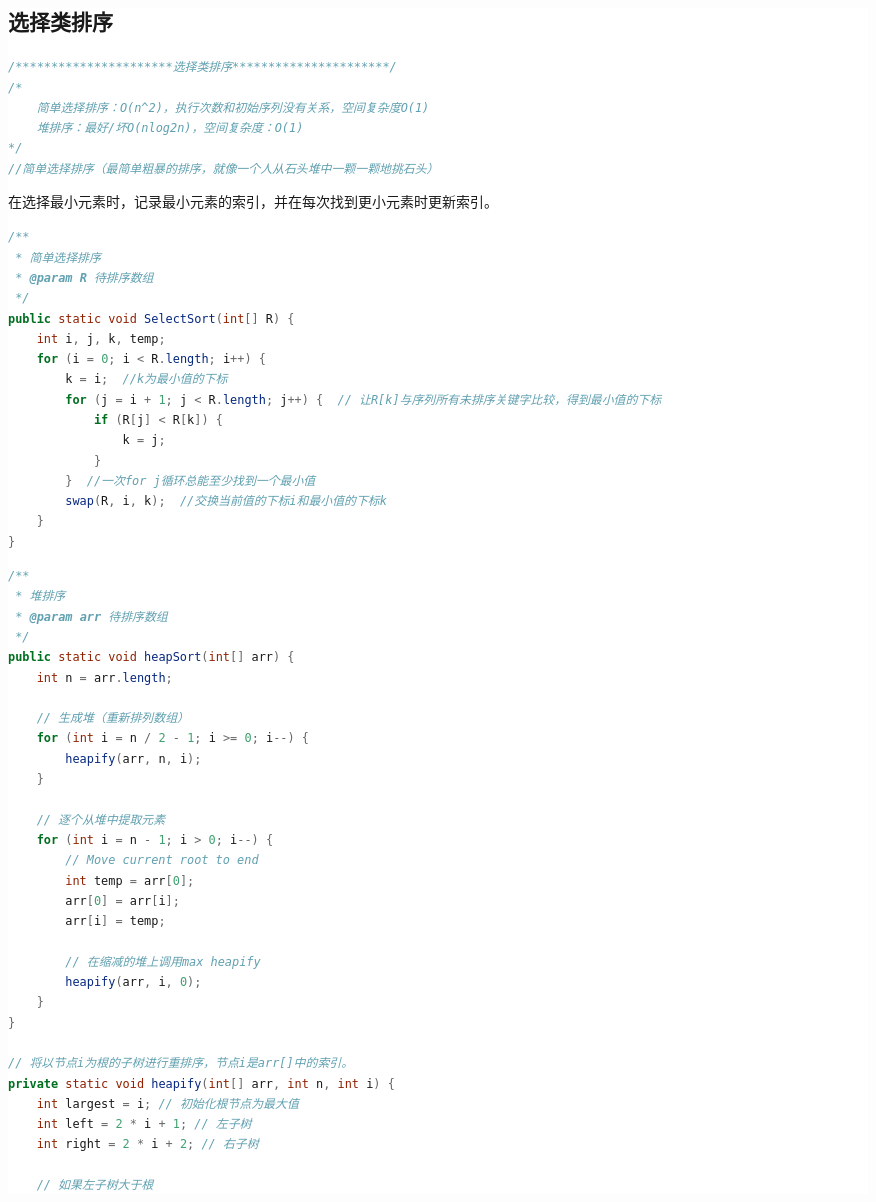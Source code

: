 ## 选择类排序

```java
/**********************选择类排序**********************/
/*
    简单选择排序：O(n^2)，执行次数和初始序列没有关系，空间复杂度O(1)
    堆排序：最好/坏O(nlog2n)，空间复杂度：O(1)
*/
//简单选择排序（最简单粗暴的排序，就像一个人从石头堆中一颗一颗地挑石头）
```

在选择最小元素时，记录最小元素的索引，并在每次找到更小元素时更新索引。

```java
/**
 * 简单选择排序
 * @param R 待排序数组
 */
public static void SelectSort(int[] R) {
    int i, j, k, temp;
    for (i = 0; i < R.length; i++) {
        k = i;  //k为最小值的下标
        for (j = i + 1; j < R.length; j++) {  // 让R[k]与序列所有未排序关键字比较，得到最小值的下标
            if (R[j] < R[k]) {
                k = j;
            }
        }  //一次for j循环总能至少找到一个最小值
        swap(R, i, k);  //交换当前值的下标i和最小值的下标k
    }
}

```

```java
/**
 * 堆排序
 * @param arr 待排序数组
 */
public static void heapSort(int[] arr) {
    int n = arr.length;

    // 生成堆（重新排列数组）
    for (int i = n / 2 - 1; i >= 0; i--) {
        heapify(arr, n, i);
    }

    // 逐个从堆中提取元素
    for (int i = n - 1; i > 0; i--) {
        // Move current root to end
        int temp = arr[0];
        arr[0] = arr[i];
        arr[i] = temp;

        // 在缩减的堆上调用max heapify
        heapify(arr, i, 0);
    }
}

// 将以节点i为根的子树进行重排序，节点i是arr[]中的索引。
private static void heapify(int[] arr, int n, int i) {
    int largest = i; // 初始化根节点为最大值
    int left = 2 * i + 1; // 左子树
    int right = 2 * i + 2; // 右子树

    // 如果左子树大于根
```
